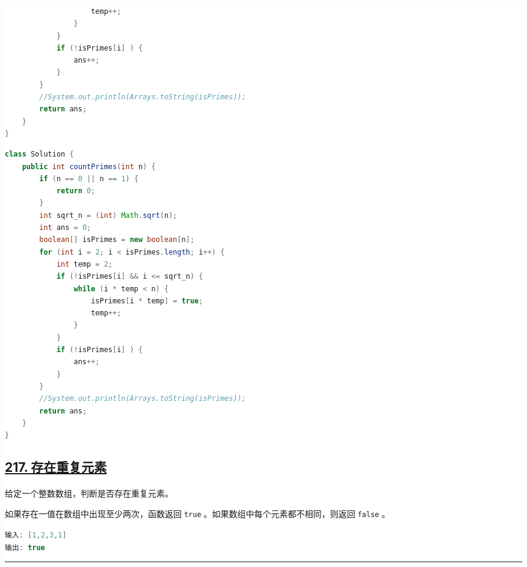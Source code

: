 ```java
                    temp++;
                }
            }
            if (!isPrimes[i] ) {
                ans++;
            }
        }
        //System.out.println(Arrays.toString(isPrimes));
        return ans;
    }
}
```



```java
class Solution {
    public int countPrimes(int n) {
        if (n == 0 || n == 1) {
            return 0;
        }
        int sqrt_n = (int) Math.sqrt(n);
        int ans = 0;
        boolean[] isPrimes = new boolean[n];
        for (int i = 2; i < isPrimes.length; i++) {
            int temp = 2;
            if (!isPrimes[i] && i <= sqrt_n) {
                while (i * temp < n) {
                    isPrimes[i * temp] = true;
                    temp++;
                }
            }
            if (!isPrimes[i] ) {
                ans++;
            }
        }
        //System.out.println(Arrays.toString(isPrimes));
        return ans;
    }
}
```



## [217. 存在重复元素](https://leetcode-cn.com/problems/contains-duplicate/)

给定一个整数数组，判断是否存在重复元素。

如果存在一值在数组中出现至少两次，函数返回 `true` 。如果数组中每个元素都不相同，则返回 `false` 。

```java
输入: [1,2,3,1]
输出: true
```

---